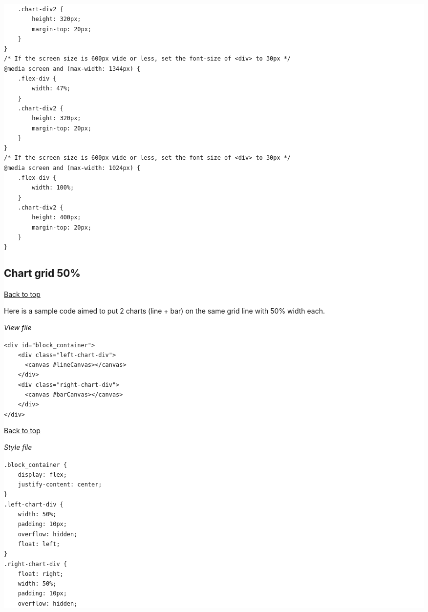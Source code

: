 ````
    .chart-div2 {
        height: 320px;
        margin-top: 20px;
    }
}
/* If the screen size is 600px wide or less, set the font-size of <div> to 30px */
@media screen and (max-width: 1344px) {
    .flex-div {
        width: 47%;
    }
    .chart-div2 {
        height: 320px;
        margin-top: 20px;
    }
}
/* If the screen size is 600px wide or less, set the font-size of <div> to 30px */
@media screen and (max-width: 1024px) {
    .flex-div {
        width: 100%;
    }
    .chart-div2 {
        height: 400px;
        margin-top: 20px;
    }
}

````

## Chart grid 50%
[Back to top](#charts)  

Here is a sample code aimed to put 2 charts (line + bar) on the same grid line with 50% width each.

*View file*

````
<div id="block_container">
    <div class="left-chart-div">
      <canvas #lineCanvas></canvas>
    </div>
    <div class="right-chart-div">
      <canvas #barCanvas></canvas>
    </div>
</div>
````
[Back to top](#ui-components)  

*Style file*

````
.block_container {
    display: flex;
    justify-content: center;
}
.left-chart-div {
    width: 50%;
    padding: 10px;
    overflow: hidden;
    float: left;
}
.right-chart-div {
    float: right;
    width: 50%;
    padding: 10px;
    overflow: hidden;
````